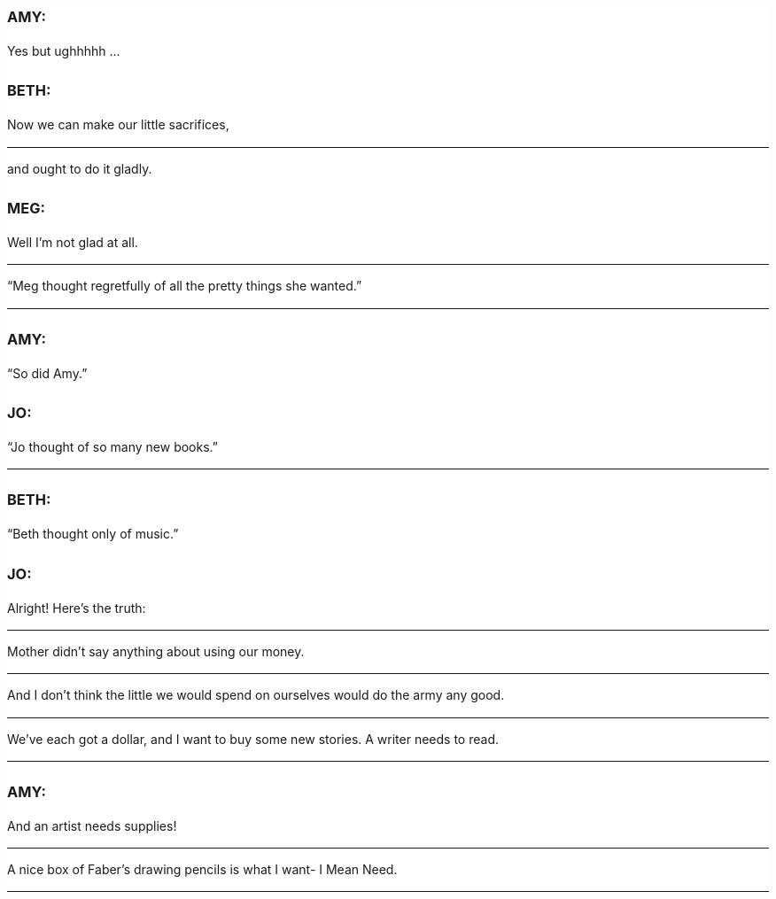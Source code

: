 ### AMY:
Yes but ughhhhh ... 

### BETH:
Now we can make our little sacrifices, 

---

and ought to do it gladly. 

### MEG:
Well I’m not glad at all. 

---

“Meg thought regretfully of all the pretty things she wanted.”

---

### AMY:
“So did Amy.” 

### JO:
“Jo thought of so many new books.”

---

### BETH:
“Beth thought only of music.”

### JO:
Alright! Here’s the truth: 

---

Mother didn’t say anything about using our money. 

---

And I don’t think the little we would spend on ourselves would do the army any good. 

---

We’ve each got a dollar, and I want to buy some new stories. A writer needs to read. 

---

### AMY:
And an artist needs supplies! 

---

A nice box of Faber’s drawing pencils is what I want- I Mean Need.

---